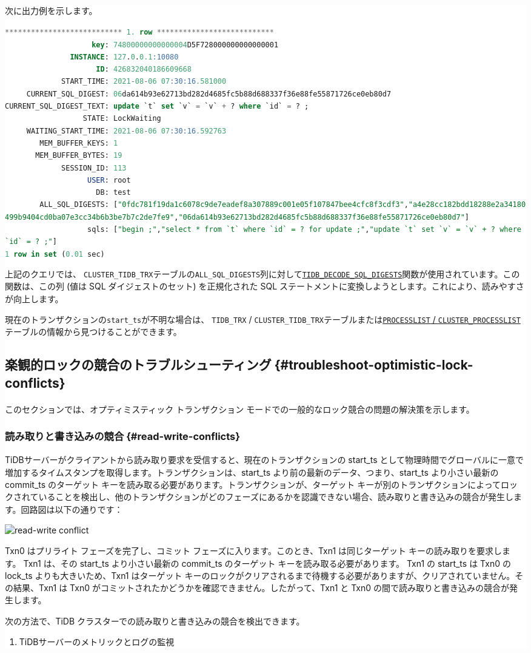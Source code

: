 次に出力例を示します。

```sql
*************************** 1. row ***************************
                    key: 74800000000000004D5F728000000000000001
               INSTANCE: 127.0.0.1:10080
                     ID: 426832040186609668
             START_TIME: 2021-08-06 07:30:16.581000
     CURRENT_SQL_DIGEST: 06da614b93e62713bd282d4685fc5b88d688337f36e88fe55871726ce0eb80d7
CURRENT_SQL_DIGEST_TEXT: update `t` set `v` = `v` + ? where `id` = ? ;
                  STATE: LockWaiting
     WAITING_START_TIME: 2021-08-06 07:30:16.592763
        MEM_BUFFER_KEYS: 1
       MEM_BUFFER_BYTES: 19
             SESSION_ID: 113
                   USER: root
                     DB: test
        ALL_SQL_DIGESTS: ["0fdc781f19da1c6078c9de7eadef8a307889c001e05f107847bee4cfc8f3cdf3","a4e28cc182bdd18288e2a34180499b9404cd0ba07e3cc34b6b3be7b7c2de7fe9","06da614b93e62713bd282d4685fc5b88d688337f36e88fe55871726ce0eb80d7"]
                   sqls: ["begin ;","select * from `t` where `id` = ? for update ;","update `t` set `v` = `v` + ? where `id` = ? ;"]
1 row in set (0.01 sec)
```

上記のクエリでは、 `CLUSTER_TIDB_TRX`テーブルの`ALL_SQL_DIGESTS`列に対して[`TIDB_DECODE_SQL_DIGESTS`](/functions-and-operators/tidb-functions.md#tidb_decode_sql_digests)関数が使用されています。この関数は、この列 (値は SQL ダイジェストのセット) を正規化された SQL ステートメントに変換しようとします。これにより、読みやすさが向上します。

現在のトランザクションの`start_ts`が不明な場合は、 `TIDB_TRX` / `CLUSTER_TIDB_TRX`テーブルまたは[`PROCESSLIST` / <code>CLUSTER_PROCESSLIST</code>](/information-schema/information-schema-processlist.md)テーブルの情報から見つけることができます。

## 楽観的ロックの競合のトラブルシューティング {#troubleshoot-optimistic-lock-conflicts}

このセクションでは、オプティミスティック トランザクション モードでの一般的なロック競合の問題の解決策を示します。

### 読み取りと書き込みの競合 {#read-write-conflicts}

TiDBサーバーがクライアントから読み取り要求を受信すると、現在のトランザクションの start_ts として物理時間でグローバルに一意で増加するタイムスタンプを取得します。トランザクションは、start_ts より前の最新のデータ、つまり、start_ts より小さい最新の commit_ts のターゲット キーを読み取る必要があります。トランザクションが、ターゲット キーが別のトランザクションによってロックされていることを検出し、他のトランザクションがどのフェーズにあるかを認識できない場合、読み取りと書き込みの競合が発生します。回路図は以下の通りです：

![read-write conflict](https://docs-download.pingcap.com/media/images/docs/troubleshooting-lock-pic-04.png)

Txn0 はプリライト フェーズを完了し、コミット フェーズに入ります。このとき、Txn1 は同じターゲット キーの読み取りを要求します。 Txn1 は、その start_ts より小さい最新の commit_ts のターゲット キーを読み取る必要があります。 Txn1 の start_ts は Txn0 の lock_ts よりも大きいため、Txn1 はターゲット キーのロックがクリアされるまで待機する必要がありますが、クリアされていません。その結果、Txn1 は Txn0 がコミットされたかどうかを確認できません。したがって、Txn1 と Txn0 の間で読み取りと書き込みの競合が発生します。

次の方法で、TiDB クラスターでの読み取りと書き込みの競合を検出できます。

1.  TiDBサーバーのメトリックとログの監視
